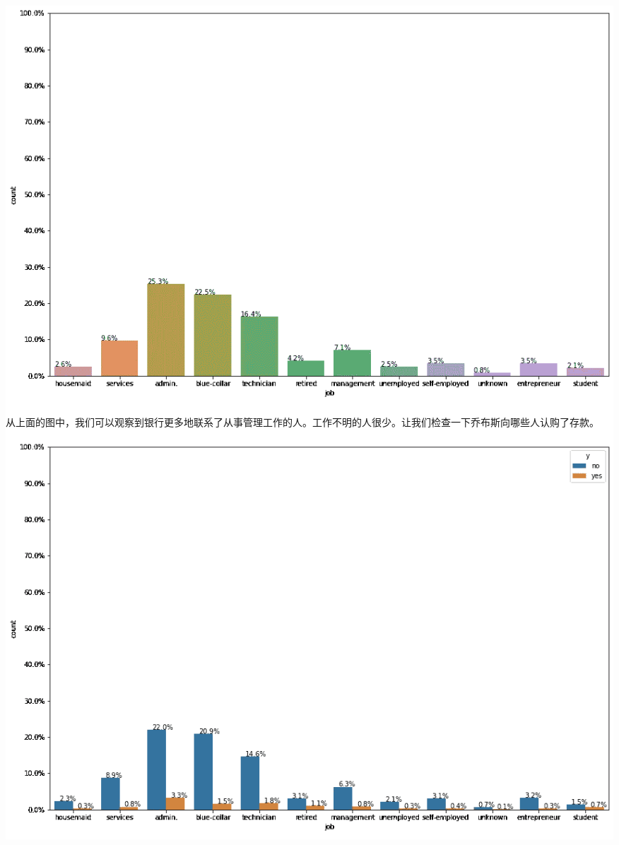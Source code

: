 ![](img/a9e4cb73c57151d5c047751304b02cf7.png)

从上面的图中，我们可以观察到银行更多地联系了从事管理工作的人。工作不明的人很少。让我们检查一下乔布斯向哪些人认购了存款。

![](img/8d141aff07db8b61f8015be9d0d76c2e.png)
